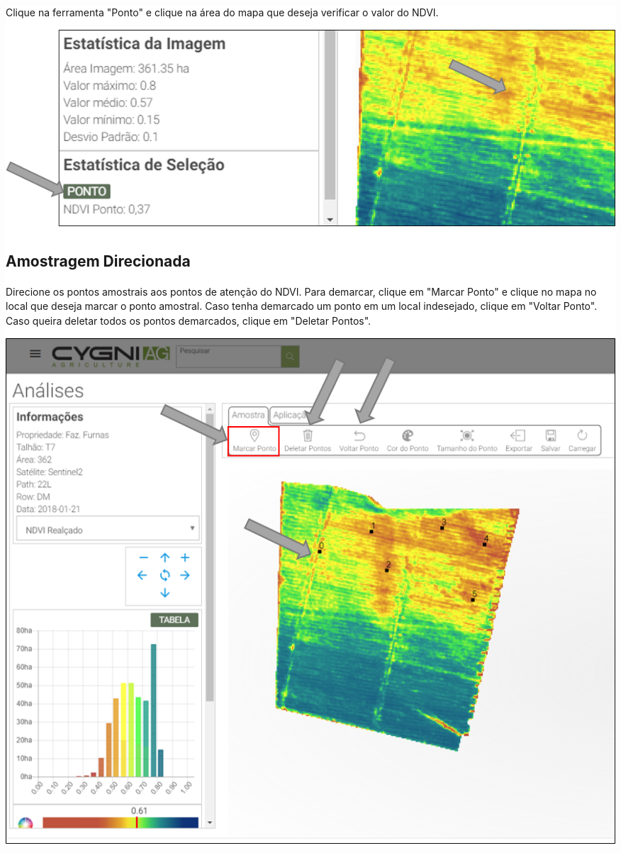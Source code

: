 Clique na ferramenta "Ponto" e clique na área do mapa que deseja verificar o valor do NDVI.

![img](_media/estatisticaponto.png)

## Amostragem Direcionada

Direcione os pontos amostrais aos pontos de atenção do NDVI. Para demarcar, clique em "Marcar Ponto" e clique no mapa no local que deseja marcar o ponto amostral. Caso tenha demarcado um ponto em um local indesejado, clique em "Voltar Ponto". Caso queira deletar todos os pontos demarcados, clique em "Deletar Pontos".

![img](_media/57pontoamostral.png)
